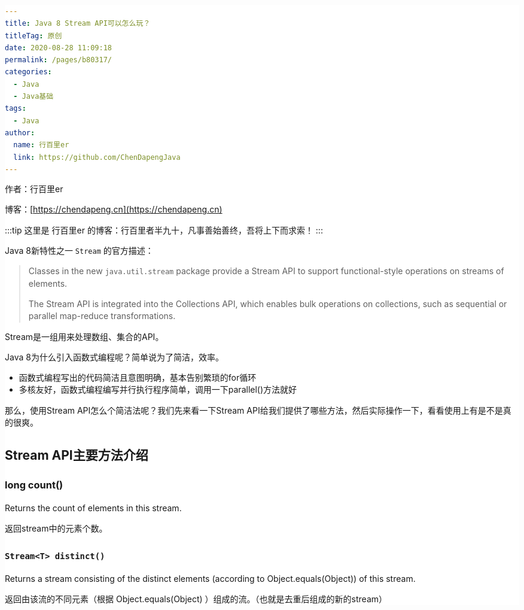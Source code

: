 ```yaml
---
title: Java 8 Stream API可以怎么玩？
titleTag: 原创
date: 2020-08-28 11:09:18
permalink: /pages/b80317/
categories:
  - Java
  - Java基础
tags:
  - Java
author: 
  name: 行百里er
  link: https://github.com/ChenDapengJava
---
```

作者：行百里er

博客：[https://chendapeng.cn](https://chendapeng.cn)

:::tip
这里是 行百里er 的博客：行百里者半九十，凡事善始善终，吾将上下而求索！
:::

Java 8新特性之一 `Stream` 的官方描述：
> Classes in the new  `java.util.stream` package provide a Stream API to support functional-style operations on streams of elements.
>
> The Stream API is integrated into the Collections API, which enables bulk operations on collections, such as sequential or parallel map-reduce transformations.

Stream是一组用来处理数组、集合的API。

Java 8为什么引入函数式编程呢？简单说为了简洁，效率。

- 函数式编程写出的代码简洁且意图明确，基本告别繁琐的for循环
- 多核友好，函数式编程编写并行执行程序简单，调用一下parallel()方法就好

那么，使用Stream API怎么个简洁法呢？我们先来看一下Stream API给我们提供了哪些方法，然后实际操作一下，看看使用上有是不是真的很爽。

## Stream API主要方法介绍

### long count()

Returns the count of elements in this stream.

返回stream中的元素个数。

### `Stream<T> distinct()`

Returns a stream consisting of the distinct elements (according to Object.equals(Object)) of this stream.

返回由该流的不同元素（根据 Object.equals(Object) ）组成的流。（也就是去重后组成的新的stream）
